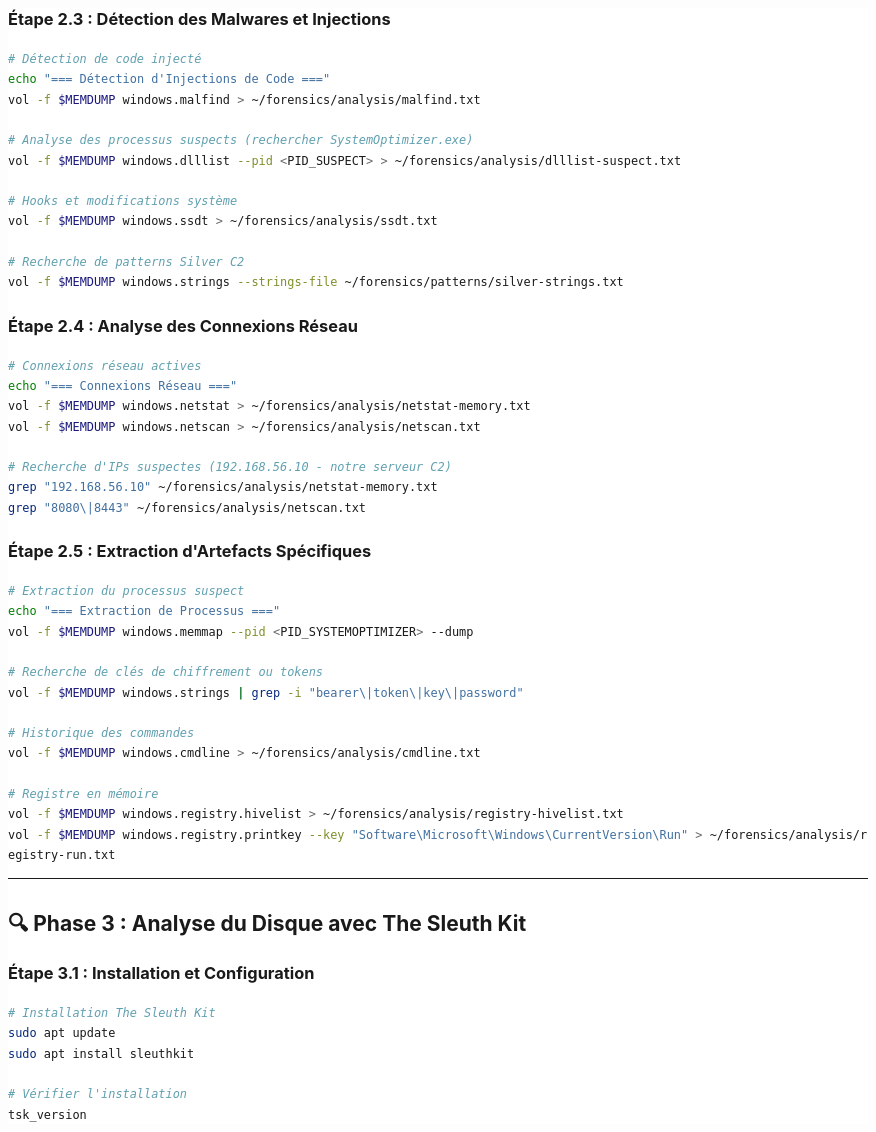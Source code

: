 ### Étape 2.3 : Détection des Malwares et Injections
```bash
# Détection de code injecté
echo "=== Détection d'Injections de Code ==="
vol -f $MEMDUMP windows.malfind > ~/forensics/analysis/malfind.txt

# Analyse des processus suspects (rechercher SystemOptimizer.exe)
vol -f $MEMDUMP windows.dlllist --pid <PID_SUSPECT> > ~/forensics/analysis/dlllist-suspect.txt

# Hooks et modifications système
vol -f $MEMDUMP windows.ssdt > ~/forensics/analysis/ssdt.txt

# Recherche de patterns Silver C2
vol -f $MEMDUMP windows.strings --strings-file ~/forensics/patterns/silver-strings.txt
```

### Étape 2.4 : Analyse des Connexions Réseau
```bash
# Connexions réseau actives
echo "=== Connexions Réseau ==="
vol -f $MEMDUMP windows.netstat > ~/forensics/analysis/netstat-memory.txt
vol -f $MEMDUMP windows.netscan > ~/forensics/analysis/netscan.txt

# Recherche d'IPs suspectes (192.168.56.10 - notre serveur C2)
grep "192.168.56.10" ~/forensics/analysis/netstat-memory.txt
grep "8080\|8443" ~/forensics/analysis/netscan.txt
```

### Étape 2.5 : Extraction d'Artefacts Spécifiques
```bash
# Extraction du processus suspect
echo "=== Extraction de Processus ==="
vol -f $MEMDUMP windows.memmap --pid <PID_SYSTEMOPTIMIZER> --dump

# Recherche de clés de chiffrement ou tokens
vol -f $MEMDUMP windows.strings | grep -i "bearer\|token\|key\|password"

# Historique des commandes
vol -f $MEMDUMP windows.cmdline > ~/forensics/analysis/cmdline.txt

# Registre en mémoire
vol -f $MEMDUMP windows.registry.hivelist > ~/forensics/analysis/registry-hivelist.txt
vol -f $MEMDUMP windows.registry.printkey --key "Software\Microsoft\Windows\CurrentVersion\Run" > ~/forensics/analysis/registry-run.txt
```

---

## 🔍 Phase 3 : Analyse du Disque avec The Sleuth Kit

### Étape 3.1 : Installation et Configuration
```bash
# Installation The Sleuth Kit
sudo apt update
sudo apt install sleuthkit

# Vérifier l'installation
tsk_version
```
